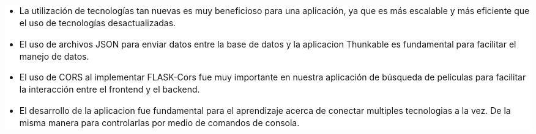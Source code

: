 - La utilización de tecnologías tan nuevas es muy beneficioso para una aplicación, ya que es más escalable y más eficiente que el uso de tecnologías desactualizadas.

- El uso de archivos JSON para enviar datos entre la base de datos y la aplicacion Thunkable es fundamental para facilitar el manejo de datos.

- El uso de CORS al implementar FLASK-Cors fue muy importante en nuestra aplicación de búsqueda de películas para facilitar la interacción entre el frontend y el backend. 

- El desarrollo de la aplicacion fue fundamental para el aprendizaje acerca de conectar multiples tecnologias a la vez. De la misma manera para controlarlas por medio de comandos de consola.